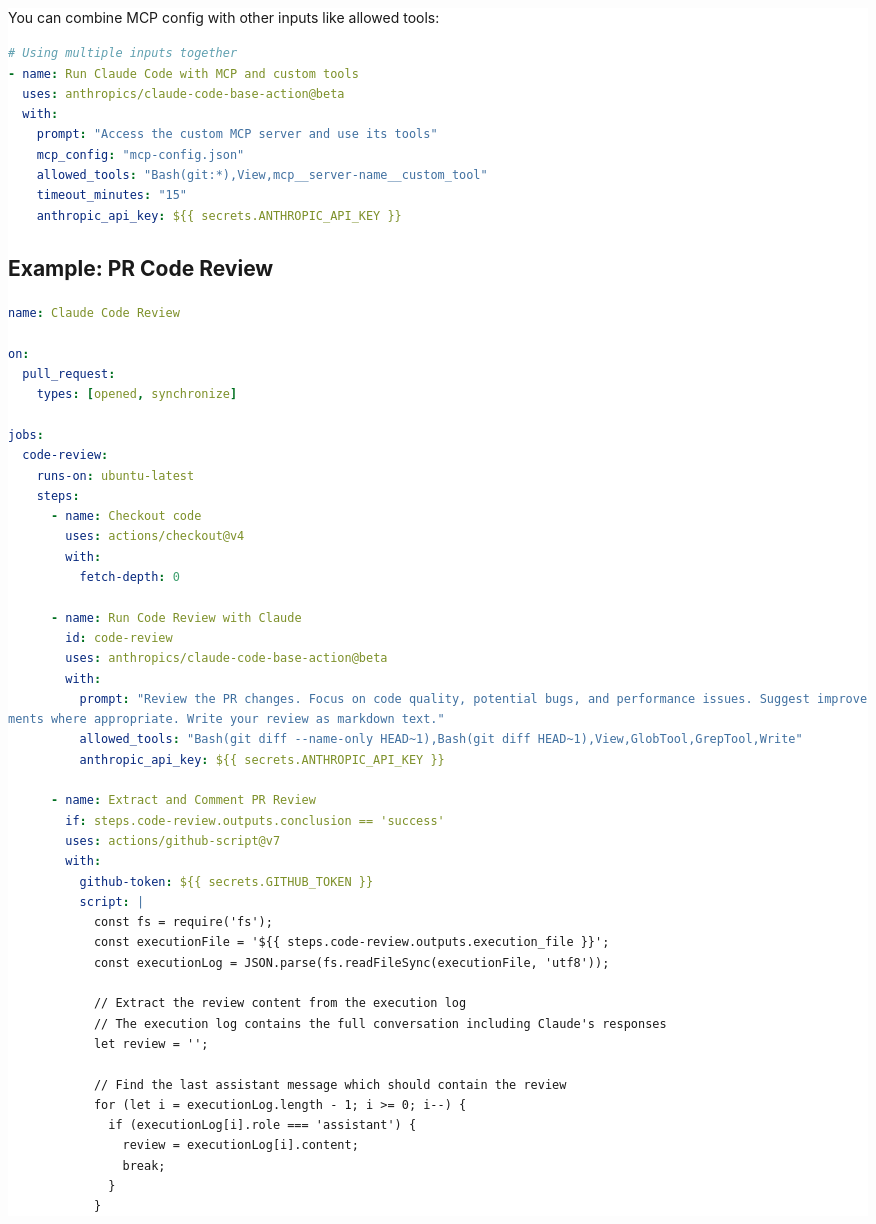 You can combine MCP config with other inputs like allowed tools:

```yaml
# Using multiple inputs together
- name: Run Claude Code with MCP and custom tools
  uses: anthropics/claude-code-base-action@beta
  with:
    prompt: "Access the custom MCP server and use its tools"
    mcp_config: "mcp-config.json"
    allowed_tools: "Bash(git:*),View,mcp__server-name__custom_tool"
    timeout_minutes: "15"
    anthropic_api_key: ${{ secrets.ANTHROPIC_API_KEY }}
```

## Example: PR Code Review

```yaml
name: Claude Code Review

on:
  pull_request:
    types: [opened, synchronize]

jobs:
  code-review:
    runs-on: ubuntu-latest
    steps:
      - name: Checkout code
        uses: actions/checkout@v4
        with:
          fetch-depth: 0

      - name: Run Code Review with Claude
        id: code-review
        uses: anthropics/claude-code-base-action@beta
        with:
          prompt: "Review the PR changes. Focus on code quality, potential bugs, and performance issues. Suggest improvements where appropriate. Write your review as markdown text."
          allowed_tools: "Bash(git diff --name-only HEAD~1),Bash(git diff HEAD~1),View,GlobTool,GrepTool,Write"
          anthropic_api_key: ${{ secrets.ANTHROPIC_API_KEY }}

      - name: Extract and Comment PR Review
        if: steps.code-review.outputs.conclusion == 'success'
        uses: actions/github-script@v7
        with:
          github-token: ${{ secrets.GITHUB_TOKEN }}
          script: |
            const fs = require('fs');
            const executionFile = '${{ steps.code-review.outputs.execution_file }}';
            const executionLog = JSON.parse(fs.readFileSync(executionFile, 'utf8'));

            // Extract the review content from the execution log
            // The execution log contains the full conversation including Claude's responses
            let review = '';

            // Find the last assistant message which should contain the review
            for (let i = executionLog.length - 1; i >= 0; i--) {
              if (executionLog[i].role === 'assistant') {
                review = executionLog[i].content;
                break;
              }
            }

```